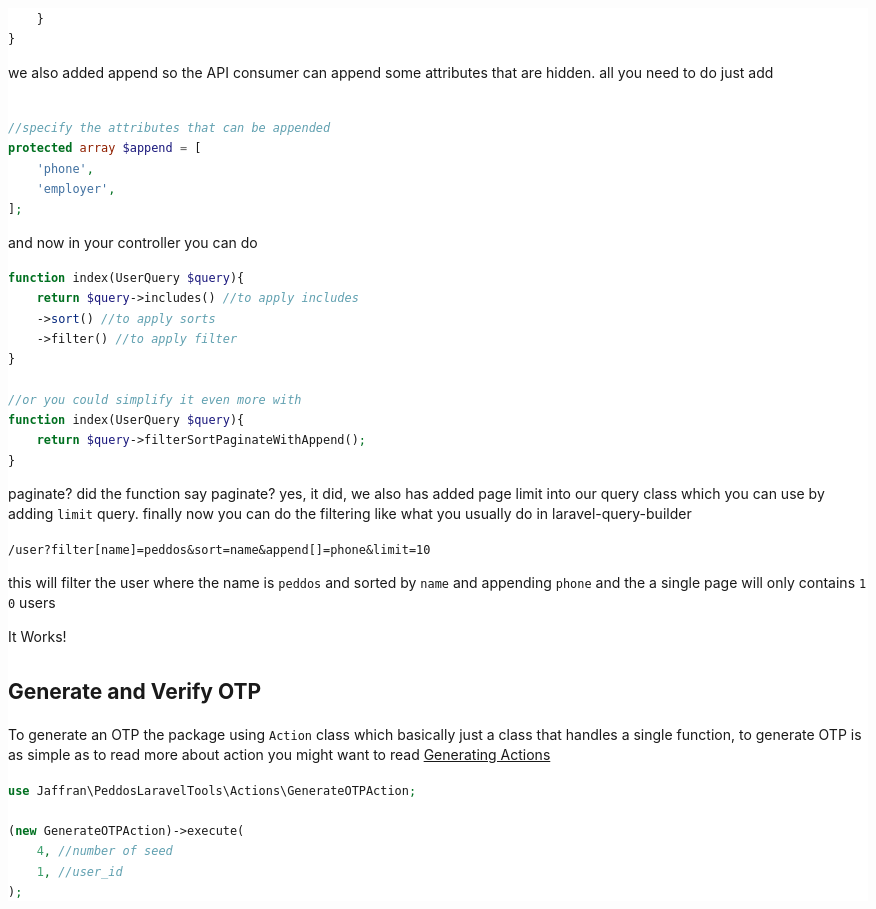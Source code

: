 ```php
    }
}
```

we also added append so the API consumer can append some attributes that are hidden.
all you need to do just add

```php

//specify the attributes that can be appended
protected array $append = [
    'phone',
    'employer',
];
```

and now in your controller you can do

```php
function index(UserQuery $query){
    return $query->includes() //to apply includes
    ->sort() //to apply sorts
    ->filter() //to apply filter
}

//or you could simplify it even more with
function index(UserQuery $query){
    return $query->filterSortPaginateWithAppend();
}
```

paginate? did the function say paginate? yes, it did, we also has added page limit into our query class which you can use by adding `limit` query.
finally now you can do the filtering like what you usually do in laravel-query-builder

```
/user?filter[name]=peddos&sort=name&append[]=phone&limit=10
```

this will filter the user where the name is `peddos` and sorted by `name` and appending `phone` and the a single page will only contains `10` users

It Works!

## Generate and Verify OTP

To generate an OTP the package using `Action` class which basically just a class that handles a single function, to generate OTP is as simple as
to read more about action you might want to read [Generating Actions](#Generating-Actions)

```php
use Jaffran\PeddosLaravelTools\Actions\GenerateOTPAction;

(new GenerateOTPAction)->execute(
    4, //number of seed
    1, //user_id
);
```
